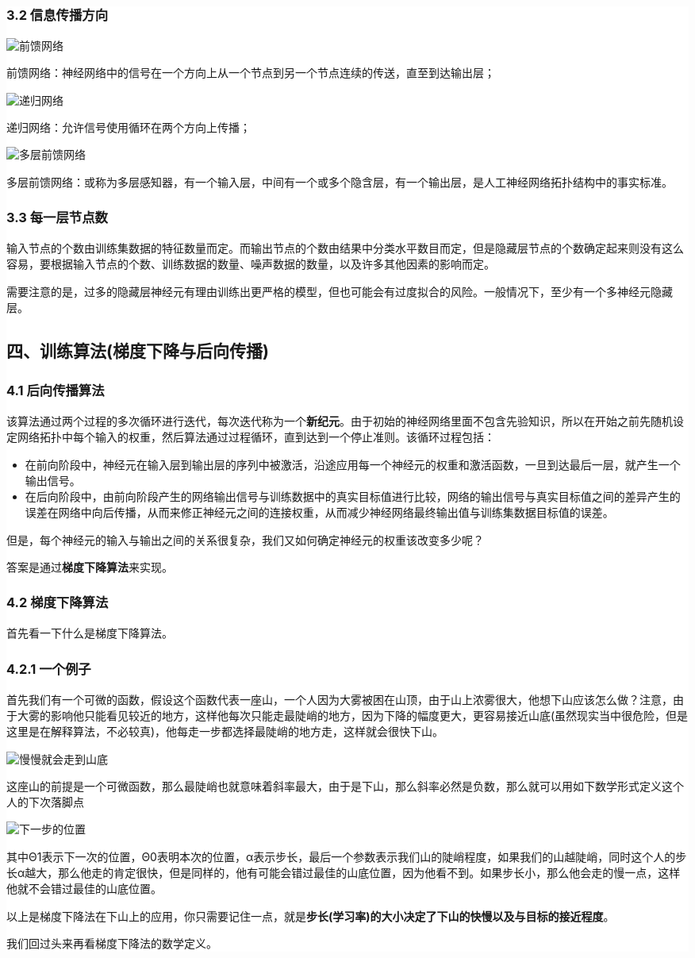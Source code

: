 ### 3.2 信息传播方向

![前馈网络](https://feily.tech/pic/images/article/qiankuiwangluo.jpg)

前馈网络：神经网络中的信号在一个方向上从一个节点到另一个节点连续的传送，直至到达输出层；

![递归网络](https://feily.tech/pic/images/article/diguiwangluo.gif)

递归网络：允许信号使用循环在两个方向上传播；

![多层前馈网络](https://feily.tech/pic/images/article/duocengwangluo.jpg)

多层前馈网络：或称为多层感知器，有一个输入层，中间有一个或多个隐含层，有一个输出层，是人工神经网络拓扑结构中的事实标准。

### 3.3 每一层节点数
输入节点的个数由训练集数据的特征数量而定。而输出节点的个数由结果中分类水平数目而定，但是隐藏层节点的个数确定起来则没有这么容易，要根据输入节点的个数、训练数据的数量、噪声数据的数量，以及许多其他因素的影响而定。

需要注意的是，过多的隐藏层神经元有理由训练出更严格的模型，但也可能会有过度拟合的风险。一般情况下，至少有一个多神经元隐藏层。

## 四、训练算法(梯度下降与后向传播)

### 4.1 后向传播算法
该算法通过两个过程的多次循环进行迭代，每次迭代称为一个**新纪元**。由于初始的神经网络里面不包含先验知识，所以在开始之前先随机设定网络拓扑中每个输入的权重，然后算法通过过程循环，直到达到一个停止准则。该循环过程包括：

+ 在前向阶段中，神经元在输入层到输出层的序列中被激活，沿途应用每一个神经元的权重和激活函数，一旦到达最后一层，就产生一个输出信号。
+ 在后向阶段中，由前向阶段产生的网络输出信号与训练数据中的真实目标值进行比较，网络的输出信号与真实目标值之间的差异产生的误差在网络中向后传播，从而来修正神经元之间的连接权重，从而减少神经网络最终输出值与训练集数据目标值的误差。

但是，每个神经元的输入与输出之间的关系很复杂，我们又如何确定神经元的权重该改变多少呢？

答案是通过**梯度下降算法**来实现。

### 4.2 梯度下降算法
首先看一下什么是梯度下降算法。

### 4.2.1 一个例子
首先我们有一个可微的函数，假设这个函数代表一座山，一个人因为大雾被困在山顶，由于山上浓雾很大，他想下山应该怎么做？注意，由于大雾的影响他只能看见较近的地方，这样他每次只能走最陡峭的地方，因为下降的幅度更大，更容易接近山底(虽然现实当中很危险，但是这里是在解释算法，不必较真)，他每走一步都选择最陡峭的地方走，这样就会很快下山。

![慢慢就会走到山底](https://feily.tech/pic/images/article/valley.png)

这座山的前提是一个可微函数，那么最陡峭也就意味着斜率最大，由于是下山，那么斜率必然是负数，那么就可以用如下数学形式定义这个人的下次落脚点

![下一步的位置](https://feily.tech/pic/images/article/luojiaodian.png)

其中Θ1表示下一次的位置，Θ0表明本次的位置，α表示步长，最后一个参数表示我们山的陡峭程度，如果我们的山越陡峭，同时这个人的步长α越大，那么他走的肯定很快，但是同样的，他有可能会错过最佳的山底位置，因为他看不到。如果步长小，那么他会走的慢一点，这样他就不会错过最佳的山底位置。

以上是梯度下降法在下山上的应用，你只需要记住一点，就是**步长(学习率)的大小决定了下山的快慢以及与目标的接近程度**。

我们回过头来再看梯度下降法的数学定义。
